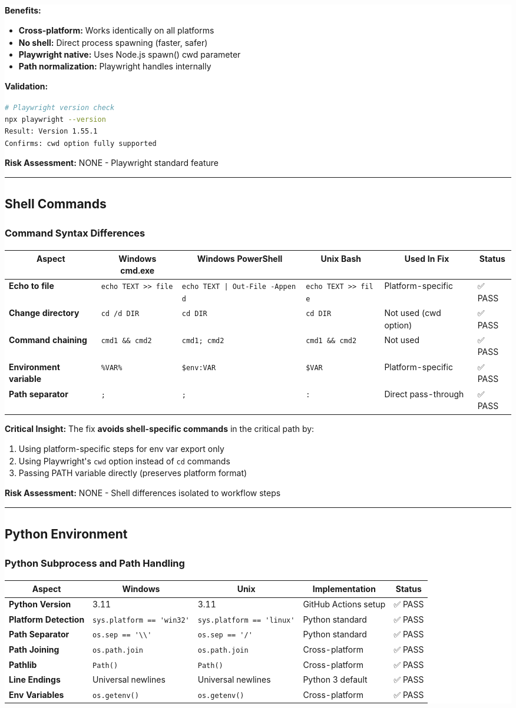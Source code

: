 **Benefits:**
- **Cross-platform:** Works identically on all platforms
- **No shell:** Direct process spawning (faster, safer)
- **Playwright native:** Uses Node.js spawn() cwd parameter
- **Path normalization:** Playwright handles internally

**Validation:**
```bash
# Playwright version check
npx playwright --version
Result: Version 1.55.1
Confirms: cwd option fully supported
```

**Risk Assessment:** NONE - Playwright standard feature

---

## Shell Commands

### Command Syntax Differences

| Aspect | Windows cmd.exe | Windows PowerShell | Unix Bash | Used In Fix | Status |
|--------|----------------|-------------------|-----------|-------------|--------|
| **Echo to file** | `echo TEXT >> file` | `echo TEXT \| Out-File -Append` | `echo TEXT >> file` | Platform-specific | ✅ PASS |
| **Change directory** | `cd /d DIR` | `cd DIR` | `cd DIR` | Not used (cwd option) | ✅ PASS |
| **Command chaining** | `cmd1 && cmd2` | `cmd1; cmd2` | `cmd1 && cmd2` | Not used | ✅ PASS |
| **Environment variable** | `%VAR%` | `$env:VAR` | `$VAR` | Platform-specific | ✅ PASS |
| **Path separator** | `;` | `;` | `:` | Direct pass-through | ✅ PASS |

**Critical Insight:**
The fix **avoids shell-specific commands** in the critical path by:
1. Using platform-specific steps for env var export only
2. Using Playwright's `cwd` option instead of `cd` commands
3. Passing PATH variable directly (preserves platform format)

**Risk Assessment:** NONE - Shell differences isolated to workflow steps

---

## Python Environment

### Python Subprocess and Path Handling

| Aspect | Windows | Unix | Implementation | Status |
|--------|---------|------|----------------|--------|
| **Python Version** | 3.11 | 3.11 | GitHub Actions setup | ✅ PASS |
| **Platform Detection** | `sys.platform == 'win32'` | `sys.platform == 'linux'` | Python standard | ✅ PASS |
| **Path Separator** | `os.sep == '\\'` | `os.sep == '/'` | Python standard | ✅ PASS |
| **Path Joining** | `os.path.join` | `os.path.join` | Cross-platform | ✅ PASS |
| **Pathlib** | `Path()` | `Path()` | Cross-platform | ✅ PASS |
| **Line Endings** | Universal newlines | Universal newlines | Python 3 default | ✅ PASS |
| **Env Variables** | `os.getenv()` | `os.getenv()` | Cross-platform | ✅ PASS |
